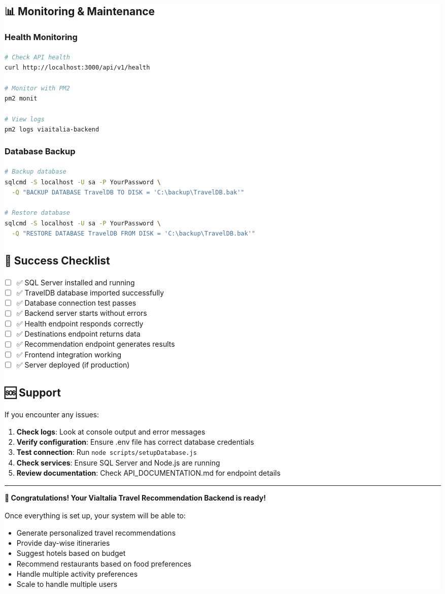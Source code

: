 
## 📊 Monitoring & Maintenance

### Health Monitoring
```bash
# Check API health
curl http://localhost:3000/api/v1/health

# Monitor with PM2
pm2 monit

# View logs
pm2 logs viaitalia-backend
```

### Database Backup
```bash
# Backup database
sqlcmd -S localhost -U sa -P YourPassword \
  -Q "BACKUP DATABASE TravelDB TO DISK = 'C:\backup\TravelDB.bak'"

# Restore database
sqlcmd -S localhost -U sa -P YourPassword \
  -Q "RESTORE DATABASE TravelDB FROM DISK = 'C:\backup\TravelDB.bak'"
```

## 🎯 Success Checklist

- [ ] ✅ SQL Server installed and running
- [ ] ✅ TravelDB database imported successfully  
- [ ] ✅ Database connection test passes
- [ ] ✅ Backend server starts without errors
- [ ] ✅ Health endpoint responds correctly
- [ ] ✅ Destinations endpoint returns data
- [ ] ✅ Recommendation endpoint generates results
- [ ] ✅ Frontend integration working
- [ ] ✅ Server deployed (if production)

## 🆘 Support

If you encounter any issues:

1. **Check logs**: Look at console output and error messages
2. **Verify configuration**: Ensure .env file has correct database credentials
3. **Test connection**: Run `node scripts/setupDatabase.js`
4. **Check services**: Ensure SQL Server and Node.js are running
5. **Review documentation**: Check API_DOCUMENTATION.md for endpoint details

---

**🎉 Congratulations! Your ViaItalia Travel Recommendation Backend is ready!**

Once everything is set up, your system will be able to:
- Generate personalized travel recommendations
- Provide day-wise itineraries
- Suggest hotels based on budget
- Recommend restaurants based on food preferences
- Handle multiple activity preferences
- Scale to handle multiple users